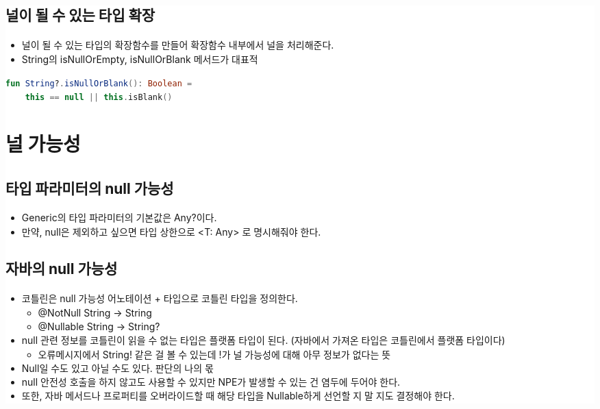 ## 널이 될 수 있는 타입 확장

- 널이 될 수 있는 타입의 확장함수를 만들어 확장함수 내부에서 널을 처리해준다.
- String의 isNullOrEmpty, isNullOrBlank 메서드가 대표적

```kotlin
fun String?.isNullOrBlank(): Boolean = 
	this == null || this.isBlank()
```

# 널 가능성

## 타입 파라미터의 null 가능성

- Generic의 타입 파라미터의 기본값은 Any?이다.
- 만약, null은 제외하고 싶으면 타입 상한으로 <T: Any> 로 명시해줘야 한다.

## 자바의 null 가능성

- 코틀린은 null 가능성 어노테이션 + 타입으로 코틀린 타입을 정의한다.
    - @NotNull String → String
    - @Nullable String → String?
- null 관련 정보를 코틀린이 읽을 수 없는 타입은 플랫폼 타입이 된다. (자바에서 가져온 타입은 코틀린에서 플랫폼 타입이다)
    - 오류메시지에서 String! 같은 걸 볼 수 있는데 !가 널 가능성에 대해 아무 정보가 없다는 뜻
- Null일 수도 있고 아닐 수도 있다. 판단의 나의 몫
- null 안전성 호출을 하지 않고도 사용할 수 있지만 NPE가 발생할 수 있는 건 염두에 두어야 한다.
- 또한, 자바 메서드나 프로퍼티를 오버라이드할 때 해당 타입을 Nullable하게 선언할 지 말 지도 결정해야 한다.
